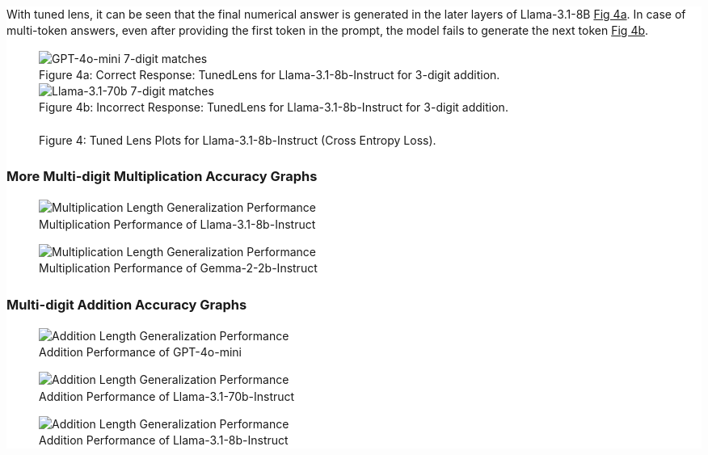 


With tuned lens, it can be seen that the final numerical answer is generated in the later layers of Llama-3.1-8B [Fig 4a](#3-digit-tuned_lens_success). In case of multi-token answers, even after providing the first token in the prompt, the model fails to generate the next token [Fig 4b](#3-digit-tuned_lens_fail).

<figure>
  <div>
    <div id="3-digit-tuned_lens_success">
      <img src="{{ '/assets/img/2025-02-03-characterizing-arithmetic-length-generalization/348 + 456.png' | relative_url }}" alt="GPT-4o-mini 7-digit matches">
      <figcaption>Figure 4a: Correct Response: TunedLens for Llama-3.1-8b-Instruct for 3-digit addition.</figcaption>
    </div>
    <div id="3-digit-tuned_lens_fail">
      <img src="{{ '/assets/img/2025-02-03-characterizing-arithmetic-length-generalization/466 + 488.png' | relative_url }}" alt="Llama-3.1-70b 7-digit matches">
      <figcaption>Figure 4b: Incorrect Response: TunedLens for Llama-3.1-8b-Instruct for 3-digit addition.</figcaption>
    </div>
  </div>
  <br>
  <figcaption>Figure 4: Tuned Lens Plots for Llama-3.1-8b-Instruct (Cross Entropy Loss).</figcaption>
</figure>


### More Multi-digit Multiplication Accuracy Graphs

<figure id="fig-mul-acc-llama3.1-8b">
  <img src="{{ '/assets/img/2025-02-03-characterizing-arithmetic-length-generalization/digit_match_accuracy_llama_8b_mul.png' | relative_url }}" alt="Multiplication Length Generalization Performance">
  <figcaption>Multiplication Performance of Llama-3.1-8b-Instruct</figcaption>
</figure>

<figure id="fig-mul-acc-gemma2-2b">
  <img src="{{ '/assets/img/2025-02-03-characterizing-arithmetic-length-generalization/digit_match_accuracy_gemma_2b_mul.png' | relative_url }}" alt="Multiplication Length Generalization Performance">
  <figcaption>Multiplication Performance of Gemma-2-2b-Instruct</figcaption>
</figure>

### Multi-digit Addition Accuracy Graphs

<figure id="fig-add-acc-gpt-4o-mini">
  <img src="{{ '/assets/img/2025-02-03-characterizing-arithmetic-length-generalization/digit_match_accuracy_gpt_add.png' | relative_url }}" alt="Addition Length Generalization Performance">
  <figcaption>Addition Performance of GPT-4o-mini</figcaption>
</figure>

<figure id="fig-add-acc-llama3.1-70b">
  <img src="{{ '/assets/img/2025-02-03-characterizing-arithmetic-length-generalization/digit_match_accuracy_add_llama-70b.png' | relative_url }}" alt="Addition Length Generalization Performance">
  <figcaption>Addition Performance of Llama-3.1-70b-Instruct</figcaption>
</figure>

<figure id="fig-add-acc-llama3.1-8b">
  <img src="{{ '/assets/img/2025-02-03-characterizing-arithmetic-length-generalization/digit_match_accuracy_llama-8-add.png' | relative_url }}" alt="Addition Length Generalization Performance">
  <figcaption>Addition Performance of Llama-3.1-8b-Instruct</figcaption>
</figure>
